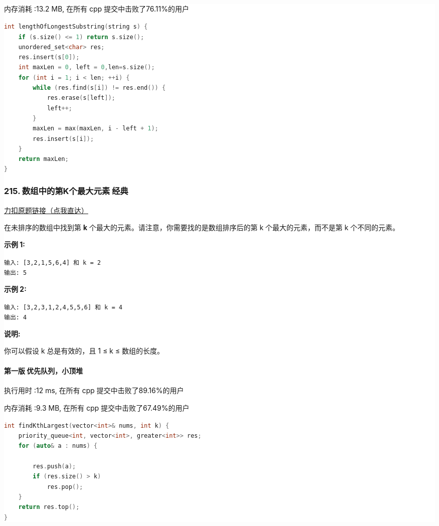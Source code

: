 内存消耗 :13.2 MB, 在所有 cpp 提交中击败了76.11%的用户

```c++
int lengthOfLongestSubstring(string s) {
	if (s.size() <= 1) return s.size();
	unordered_set<char> res;
	res.insert(s[0]);
	int maxLen = 0, left = 0,len=s.size();
	for (int i = 1; i < len; ++i) {
		while (res.find(s[i]) != res.end()) {
			res.erase(s[left]);
			left++;
		}
		maxLen = max(maxLen, i - left + 1);
		res.insert(s[i]);
	}
	return maxLen;
}
```



<p id="数组中的第个最大元素"></p>



### 215. 数组中的第K个最大元素  经典

[力扣原题链接（点我直达）](https://leetcode-cn.com/problems/kth-largest-element-in-an-array/)

在未排序的数组中找到第 **k** 个最大的元素。请注意，你需要找的是数组排序后的第 k 个最大的元素，而不是第 k 个不同的元素。

**示例 1:**

```
输入: [3,2,1,5,6,4] 和 k = 2
输出: 5
```

**示例 2:**

```
输入: [3,2,3,1,2,4,5,5,6] 和 k = 4
输出: 4
```

**说明:**

你可以假设 k 总是有效的，且 1 ≤ k ≤ 数组的长度。





#### 第一版 优先队列，小顶堆

执行用时 :12 ms, 在所有 cpp 提交中击败了89.16%的用户

内存消耗 :9.3 MB, 在所有 cpp 提交中击败了67.49%的用户

```c++
int findKthLargest(vector<int>& nums, int k) {
	priority_queue<int, vector<int>, greater<int>> res;
	for (auto& a : nums) {

		res.push(a);
		if (res.size() > k)
			res.pop();
	}
	return res.top();
}
```
